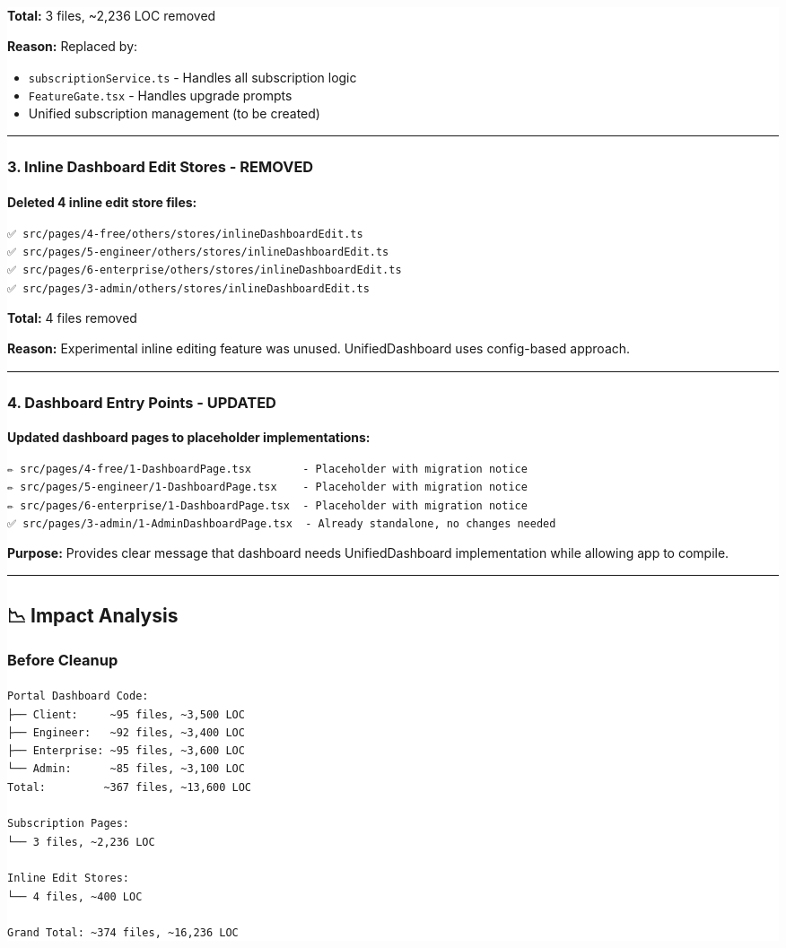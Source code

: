 **Total:** 3 files, ~2,236 LOC removed

**Reason:** Replaced by:
- `subscriptionService.ts` - Handles all subscription logic
- `FeatureGate.tsx` - Handles upgrade prompts
- Unified subscription management (to be created)

---

### 3. Inline Dashboard Edit Stores - **REMOVED**

**Deleted 4 inline edit store files:**

```
✅ src/pages/4-free/others/stores/inlineDashboardEdit.ts
✅ src/pages/5-engineer/others/stores/inlineDashboardEdit.ts
✅ src/pages/6-enterprise/others/stores/inlineDashboardEdit.ts
✅ src/pages/3-admin/others/stores/inlineDashboardEdit.ts
```

**Total:** 4 files removed

**Reason:** Experimental inline editing feature was unused. UnifiedDashboard uses config-based approach.

---

### 4. Dashboard Entry Points - **UPDATED**

**Updated dashboard pages to placeholder implementations:**

```
✏️ src/pages/4-free/1-DashboardPage.tsx        - Placeholder with migration notice
✏️ src/pages/5-engineer/1-DashboardPage.tsx    - Placeholder with migration notice
✏️ src/pages/6-enterprise/1-DashboardPage.tsx  - Placeholder with migration notice
✅ src/pages/3-admin/1-AdminDashboardPage.tsx  - Already standalone, no changes needed
```

**Purpose:** Provides clear message that dashboard needs UnifiedDashboard implementation while allowing app to compile.

---

## 📉 Impact Analysis

### Before Cleanup

```
Portal Dashboard Code:
├── Client:     ~95 files, ~3,500 LOC
├── Engineer:   ~92 files, ~3,400 LOC
├── Enterprise: ~95 files, ~3,600 LOC
└── Admin:      ~85 files, ~3,100 LOC
Total:         ~367 files, ~13,600 LOC

Subscription Pages:
└── 3 files, ~2,236 LOC

Inline Edit Stores:
└── 4 files, ~400 LOC

Grand Total: ~374 files, ~16,236 LOC
```
